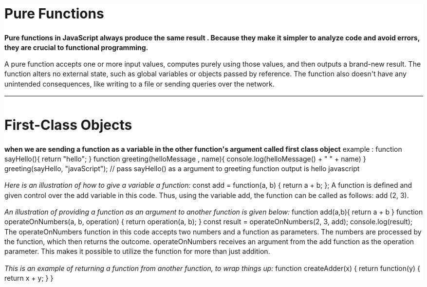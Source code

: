 
# Pure Functions

**Pure functions in JavaScript always produce the same result <given the same input and have no side effects>. Because they make it simpler to analyze code and avoid errors, they are crucial to functional programming.**

A pure function accepts one or more input values, computes purely using those values, and then outputs a brand-new result. The function alters no external state, such as global variables or objects passed by reference. The function also doesn't have any unintended consequences, like writing to a file or sending queries over the network.

---

# First-Class Objects

**when we are sending a function as a variable in the other function's argument called first class object**
example :
function sayHello(){
return "hello";
}
function greeting(helloMessage , name){
console.log(helloMessage() + " " + name)
}
greeting(sayHello, "javaScript"); // pass sayHello() as a argument to greeting function
output is hello javascript

_Here is an illustration of how to give a variable a function:_
const add = function(a, b) {
return a + b;
};
A function is defined and given control over the add variable in this code. Thus, using the variable add, the function can be called as follows: add (2, 3).

_An illustration of providing a function as an argument to another function is given below:_
function add(a,b){
return a + b
}
function operateOnNumbers(a, b, operation) {
return operation(a, b);
}
const result = operateOnNumbers(2, 3, add);
console.log(result);
The operateOnNumbers function in this code accepts two numbers and a function as parameters. The numbers are processed by the function, which then returns the outcome. operateOnNumbers receives an argument from the add function as the operation parameter. This makes it possible to utilize the function for more than just addition.

_This is an example of returning a function from another function, to wrap things up:_
function createAdder(x) {
return function(y) {
return x + y;
}
}
